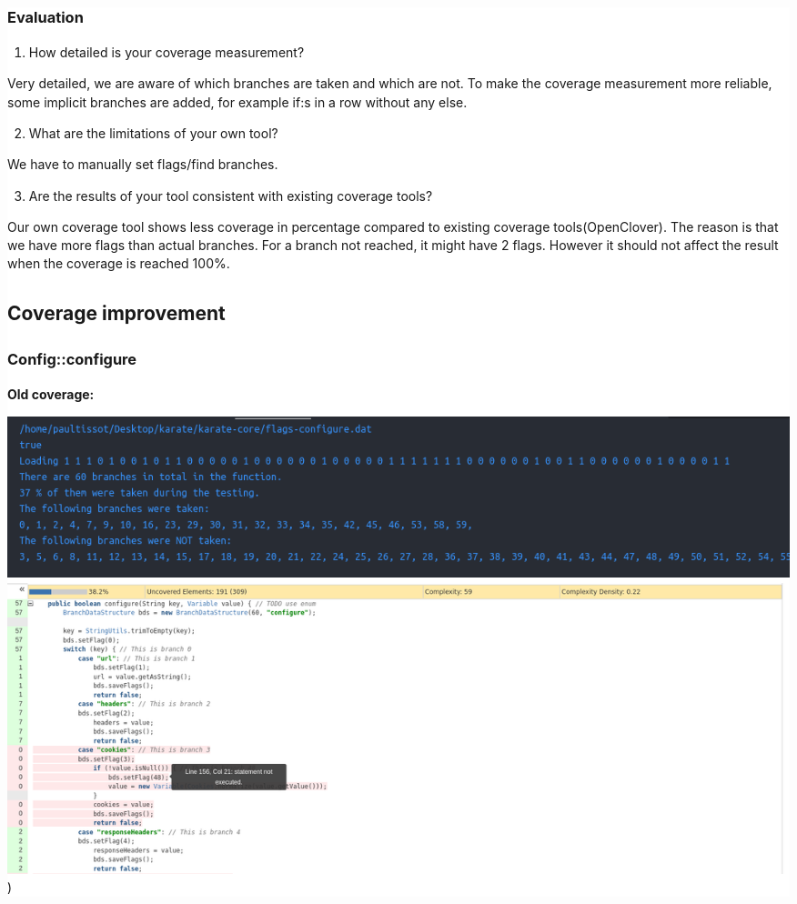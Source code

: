 ### Evaluation

1. How detailed is your coverage measurement?

Very detailed, we are aware of which branches are taken and which are not. To make the coverage measurement more reliable, some implicit branches are added, for example if:s in a row without any else.

2. What are the limitations of your own tool?

We have to manually set flags/find branches.

3. Are the results of your tool consistent with existing coverage tools?

Our own coverage tool shows less coverage in percentage compared to existing coverage tools(OpenClover). The reason is that we have more flags than actual branches. For a branch not reached, it might have 2 flags. However it should not affect the result when the coverage is reached 100%. 

## Coverage improvement

### Config::configure

**Old coverage:**

![alt text](images/configure-old1.png)
![alt text](images/configure-old2.png))

